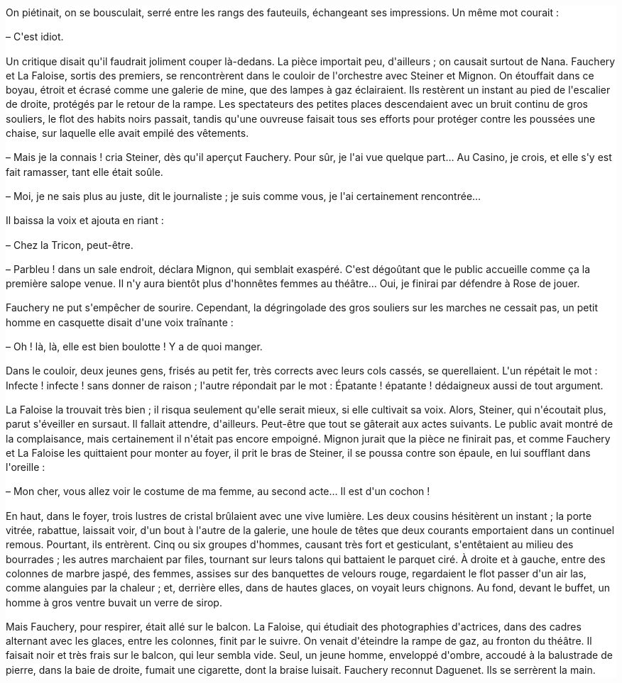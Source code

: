 On piétinait, on se bousculait, serré entre les rangs des fauteuils, échangeant ses impressions. Un même mot courait :

– C'est idiot.

Un critique disait qu'il faudrait joliment couper là-dedans. La pièce importait peu, d'ailleurs ; on causait surtout de Nana. Fauchery et La Faloise, sortis des premiers, se rencontrèrent dans le couloir de l'orchestre avec Steiner et Mignon. On étouffait dans ce boyau, étroit et écrasé comme une galerie de mine, que des lampes à gaz éclairaient. Ils restèrent un instant au pied de l'escalier de droite, protégés par le retour de la rampe. Les spectateurs des petites places descendaient avec un bruit continu de gros souliers, le flot des habits noirs passait, tandis qu'une ouvreuse faisait tous ses efforts pour protéger contre les poussées une chaise, sur laquelle elle avait empilé des vêtements.

– Mais je la connais ! cria Steiner, dès qu'il aperçut Fauchery. Pour sûr, je l'ai vue quelque part… Au Casino, je crois, et elle s'y est fait ramasser, tant elle était soûle.

– Moi, je ne sais plus au juste, dit le journaliste ; je suis comme vous, je l'ai certainement rencontrée…

Il baissa la voix et ajouta en riant :

– Chez la Tricon, peut-être.

– Parbleu ! dans un sale endroit, déclara Mignon, qui semblait exaspéré. C'est dégoûtant que le public accueille comme ça la première salope venue. Il n'y aura bientôt plus d'honnêtes femmes au théâtre… Oui, je finirai par défendre à Rose de jouer.

Fauchery ne put s'empêcher de sourire. Cependant, la dégringolade des gros souliers sur les marches ne cessait pas, un petit homme en casquette disait d'une voix traînante :

– Oh ! là, là, elle est bien boulotte ! Y a de quoi manger.

Dans le couloir, deux jeunes gens, frisés au petit fer, très corrects avec leurs cols cassés, se querellaient. L'un répétait le mot : Infecte ! infecte ! sans donner de raison ; l'autre répondait par le mot : Épatante ! épatante ! dédaigneux aussi de tout argument.

La Faloise la trouvait très bien ; il risqua seulement qu'elle serait mieux, si elle cultivait sa voix. Alors, Steiner, qui n'écoutait plus, parut s'éveiller en sursaut. Il fallait attendre, d'ailleurs. Peut-être que tout se gâterait aux actes suivants. Le public avait montré de la complaisance, mais certainement il n'était pas encore empoigné. Mignon jurait que la pièce ne finirait pas, et comme Fauchery et La Faloise les quittaient pour monter au foyer, il prit le bras de Steiner, il se poussa contre son épaule, en lui soufflant dans l'oreille :

– Mon cher, vous allez voir le costume de ma femme, au second acte… Il est d'un cochon !

En haut, dans le foyer, trois lustres de cristal brûlaient avec une vive lumière. Les deux cousins hésitèrent un instant ; la porte vitrée, rabattue, laissait voir, d'un bout à l'autre de la galerie, une houle de têtes que deux courants emportaient dans un continuel remous. Pourtant, ils entrèrent. Cinq ou six groupes d'hommes, causant très fort et gesticulant, s'entêtaient au milieu des bourrades ; les autres marchaient par files, tournant sur leurs talons qui battaient le parquet ciré. À droite et à gauche, entre des colonnes de marbre jaspé, des femmes, assises sur des banquettes de velours rouge, regardaient le flot passer d'un air las, comme alanguies par la chaleur ; et, derrière elles, dans de hautes glaces, on voyait leurs chignons. Au fond, devant le buffet, un homme à gros ventre buvait un verre de sirop.

Mais Fauchery, pour respirer, était allé sur le balcon. La Faloise, qui étudiait des photographies d'actrices, dans des cadres alternant avec les glaces, entre les colonnes, finit par le suivre. On venait d'éteindre la rampe de gaz, au fronton du théâtre. Il faisait noir et très frais sur le balcon, qui leur sembla vide. Seul, un jeune homme, enveloppé d'ombre, accoudé à la balustrade de pierre, dans la baie de droite, fumait une cigarette, dont la braise luisait. Fauchery reconnut Daguenet. Ils se serrèrent la main.
